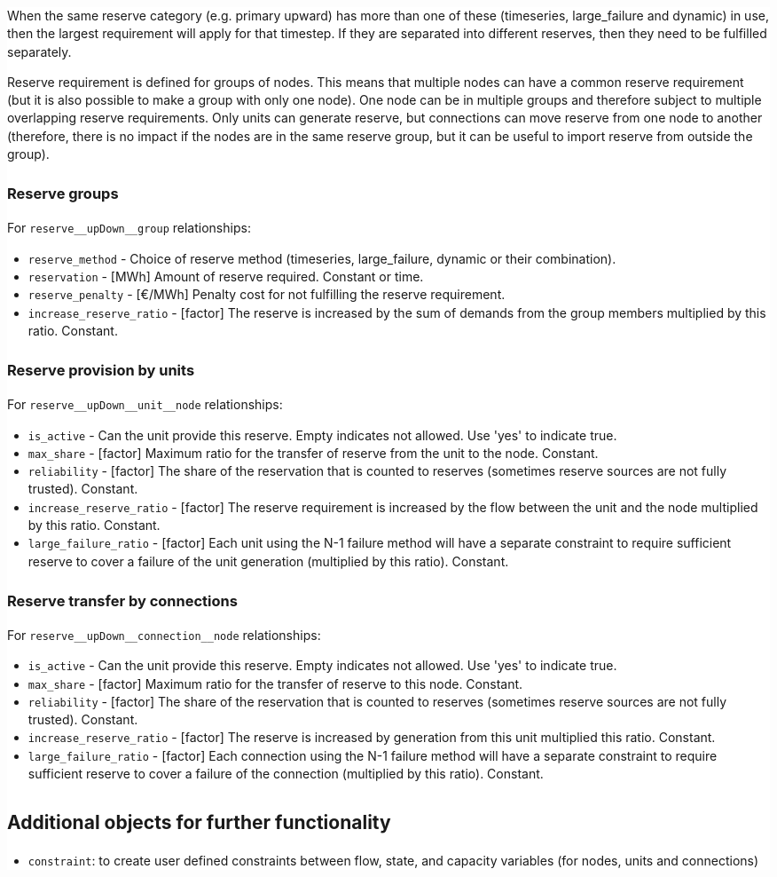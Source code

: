 When the same reserve category (e.g. primary upward) has more than one of these (timeseries, large_failure and dynamic) in use, then the largest requirement will apply for that timestep. If they are separated into different reserves, then they need to be fulfilled separately.

Reserve requirement is defined for groups of nodes. This means that multiple nodes can have a common reserve requirement (but it is also possible to make a group with only one node). One node can be in multiple groups and therefore subject to multiple overlapping reserve requirements. Only units can generate reserve, but connections can move reserve from one node to another (therefore, there is no impact if the nodes are in the same reserve group, but it can be useful to import reserve from outside the group).

### Reserve groups

For `reserve__upDown__group` relationships:

- `reserve_method` - Choice of reserve method (timeseries, large_failure, dynamic or their combination).
- `reservation` - [MWh] Amount of reserve required. Constant or time.
- `reserve_penalty` - [€/MWh] Penalty cost for not fulfilling the reserve requirement.
- `increase_reserve_ratio` - [factor] The reserve is increased by the sum of demands from the group members multiplied by this ratio. Constant.

### Reserve provision by units

For `reserve__upDown__unit__node` relationships:

- `is_active` - Can the unit provide this reserve. Empty indicates not allowed. Use 'yes' to indicate true.
- `max_share` - [factor] Maximum ratio for the transfer of reserve from the unit to the node. Constant.
- `reliability` - [factor] The share of the reservation that is counted to reserves (sometimes reserve sources are not fully trusted). Constant.
- `increase_reserve_ratio` - [factor] The reserve requirement is increased by the flow between the unit and the node multiplied by this ratio. Constant.
- `large_failure_ratio` - [factor] Each unit using the N-1 failure method will have a separate constraint to require sufficient reserve to cover a failure of the unit generation (multiplied by this ratio). Constant.

### Reserve transfer by connections

For `reserve__upDown__connection__node` relationships:

- `is_active` - Can the unit provide this reserve. Empty indicates not allowed. Use 'yes' to indicate true.
- `max_share` - [factor] Maximum ratio for the transfer of reserve to this node. Constant.
- `reliability` - [factor] The share of the reservation that is counted to reserves (sometimes reserve sources are not fully trusted). Constant.
- `increase_reserve_ratio` - [factor] The reserve is increased by generation from this unit multiplied this ratio. Constant.
- `large_failure_ratio` - [factor] Each connection using the N-1 failure method will have a separate constraint to require sufficient reserve to cover a failure of the connection (multiplied by this ratio). Constant.

## Additional objects for further functionality

- `constraint`: to create user defined constraints between flow, state, and capacity variables (for nodes, units and connections)


